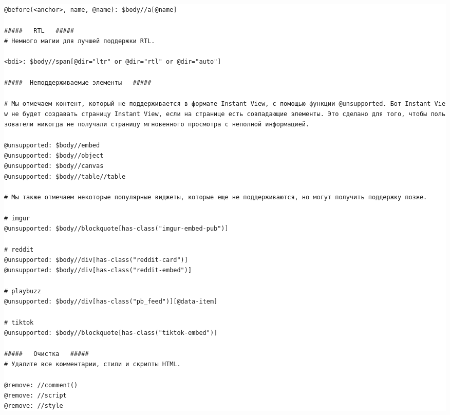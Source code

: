 	@before(<anchor>, name, @name): $body//a[@name]
		
	#####   RTL   #####
	# Немного магии для лучшей поддержки RTL.
		
	<bdi>: $body//span[@dir="ltr" or @dir="rtl" or @dir="auto"]
		
	#####  Неподдерживаемые элементы   #####
		
	# Мы отмечаем контент, который не поддерживается в формате Instant View, с помощью функции @unsupported. Бот Instant View не будет создавать страницу Instant View, если на странице есть совпадающие элементы. Это сделано для того, чтобы пользователи никогда не получали страницу мгновенного просмотра с неполной информацией.
		
	@unsupported: $body//embed
	@unsupported: $body//object
	@unsupported: $body//canvas
	@unsupported: $body//table//table
		
	# Мы также отмечаем некоторые популярные виджеты, которые еще не поддерживаются, но могут получить поддержку позже.
		
	# imgur
	@unsupported: $body//blockquote[has-class("imgur-embed-pub")]
		
	# reddit
	@unsupported: $body//div[has-class("reddit-card")]
	@unsupported: $body//div[has-class("reddit-embed")]
		
	# playbuzz
	@unsupported: $body//div[has-class("pb_feed")][@data-item]
		
	# tiktok
	@unsupported: $body//blockquote[has-class("tiktok-embed")]
		
	#####   Очистка   #####
	# Удалите все комментарии, стили и скрипты HTML.
		
	@remove: //comment()
	@remove: //script
	@remove: //style
		